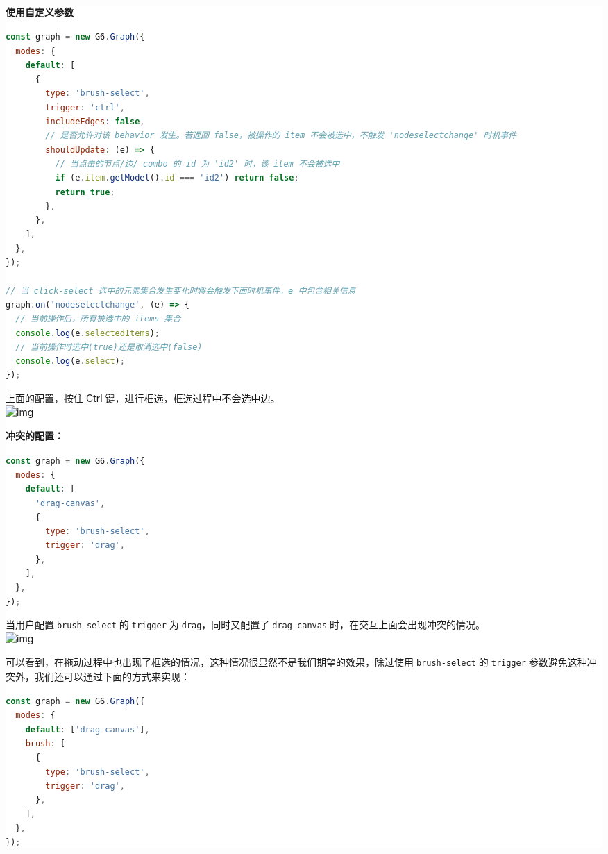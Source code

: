 **使用自定义参数**

```javascript
const graph = new G6.Graph({
  modes: {
    default: [
      {
        type: 'brush-select',
        trigger: 'ctrl',
        includeEdges: false,
        // 是否允许对该 behavior 发生。若返回 false，被操作的 item 不会被选中，不触发 'nodeselectchange' 时机事件
        shouldUpdate: (e) => {
          // 当点击的节点/边/ combo 的 id 为 'id2' 时，该 item 不会被选中
          if (e.item.getModel().id === 'id2') return false;
          return true;
        },
      },
    ],
  },
});

// 当 click-select 选中的元素集合发生变化时将会触发下面时机事件，e 中包含相关信息
graph.on('nodeselectchange', (e) => {
  // 当前操作后，所有被选中的 items 集合
  console.log(e.selectedItems);
  // 当前操作时选中(true)还是取消选中(false)
  console.log(e.select);
});
```

上面的配置，按住 Ctrl 键，进行框选，框选过程中不会选中边。<br /><img src='https://gw.alipayobjects.com/mdn/rms_f8c6a0/afts/img/A*1xNZT7mPFK4AAAAAAAAAAABkARQnAQ' width=400 alt='img'/>

**冲突的配置：**

```javascript
const graph = new G6.Graph({
  modes: {
    default: [
      'drag-canvas',
      {
        type: 'brush-select',
        trigger: 'drag',
      },
    ],
  },
});
```

当用户配置 `brush-select` 的 `trigger` 为 `drag`，同时又配置了 `drag-canvas` 时，在交互上面会出现冲突的情况。<br /><img src='https://gw.alipayobjects.com/mdn/rms_f8c6a0/afts/img/A*umffRa8rHtUAAAAAAAAAAABkARQnAQ' width=400 alt='img'/>

可以看到，在拖动过程中也出现了框选的情况，这种情况很显然不是我们期望的效果，除过使用 `brush-select` 的 `trigger` 参数避免这种冲突外，我们还可以通过下面的方式来实现：

```javascript
const graph = new G6.Graph({
  modes: {
    default: ['drag-canvas'],
    brush: [
      {
        type: 'brush-select',
        trigger: 'drag',
      },
    ],
  },
});
```
